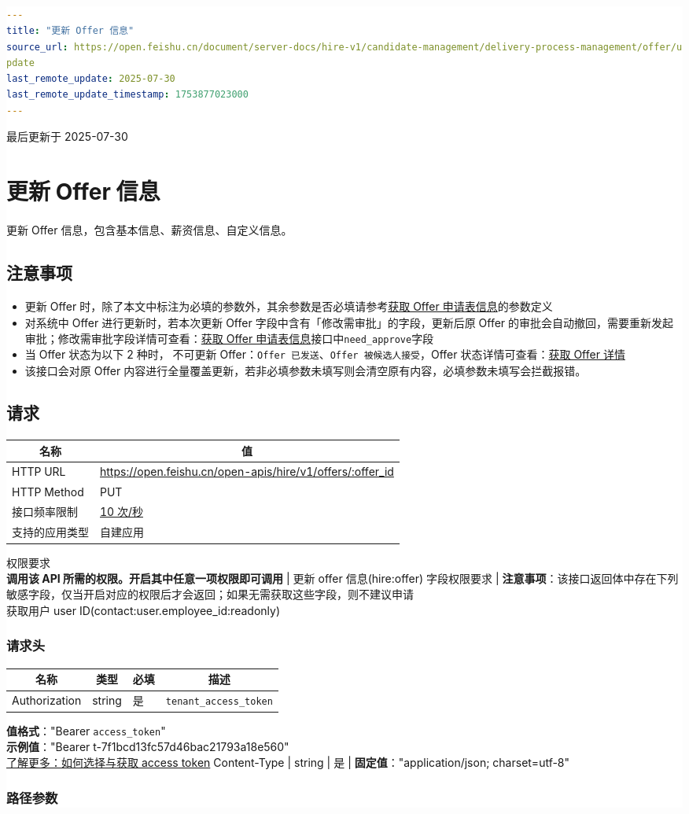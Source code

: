 ```yaml
---
title: "更新 Offer 信息"
source_url: https://open.feishu.cn/document/server-docs/hire-v1/candidate-management/delivery-process-management/offer/update
last_remote_update: 2025-07-30
last_remote_update_timestamp: 1753877023000
---
```

最后更新于 2025-07-30

# 更新 Offer 信息

更新 Offer 信息，包含基本信息、薪资信息、自定义信息。

## 注意事项
- 更新 Offer 时，除了本文中标注为必填的参数外，其余参数是否必填请参考[获取 Offer 申请表信息](https://open.feishu.cn/document/ukTMukTMukTM/uMzM1YjLzMTN24yMzUjN/hire-v1/offer_application_form/get)的参数定义
- 对系统中 Offer 进行更新时，若本次更新 Offer 字段中含有「修改需审批」的字段，更新后原 Offer 的审批会自动撤回，需要重新发起审批；修改需审批字段详情可查看：[获取 Offer 申请表信息](https://open.feishu.cn/document/ukTMukTMukTM/uMzM1YjLzMTN24yMzUjN/hire-v1/offer_application_form/get)接口中`need_approve`字段
- 当 Offer 状态为以下 2 种时， 不可更新 Offer：`Offer 已发送`、`Offer 被候选人接受`，Offer 状态详情可查看：[获取 Offer 详情](https://open.feishu.cn/document/ukTMukTMukTM/uMzM1YjLzMTN24yMzUjN/hire-v1/offer/get)
- 该接口会对原 Offer 内容进行全量覆盖更新，若非必填参数未填写则会清空原有内容，必填参数未填写会拦截报错。

## 请求
名称 | 值
---|---
HTTP URL | https://open.feishu.cn/open-apis/hire/v1/offers/:offer_id
HTTP Method | PUT
接口频率限制 | [10 次/秒](https://open.feishu.cn/document/ukTMukTMukTM/uUzN04SN3QjL1cDN)
支持的应用类型 | 自建应用
权限要求  
            **调用该 API 所需的权限。开启其中任意一项权限即可调用** | 更新 offer 信息(hire:offer)
字段权限要求 | **注意事项**：该接口返回体中存在下列敏感字段，仅当开启对应的权限后才会返回；如果无需获取这些字段，则不建议申请  
        获取用户 user ID(contact:user.employee_id:readonly)

### 请求头

名称 | 类型 | 必填 | 描述
--- | --- | --- | ---
Authorization | string | 是 | `tenant_access_token`  
**值格式**："Bearer `access_token`"  
**示例值**："Bearer t-7f1bcd13fc57d46bac21793a18e560"  
[了解更多：如何选择与获取 access token](https://open.feishu.cn/document/uAjLw4CM/ugTN1YjL4UTN24CO1UjN/trouble-shooting/how-to-choose-which-type-of-token-to-use)
Content-Type | string | 是 | **固定值**："application/json; charset=utf-8"

### 路径参数
